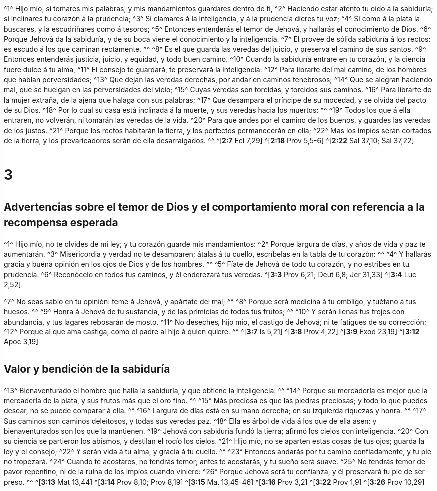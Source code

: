 ^1^ Hijo mío, si tomares mis palabras, y mis mandamientos guardares dentro de ti, ^2^ Haciendo estar atento tu oído á la sabiduría; si inclinares tu corazón á la prudencia; ^3^ Si clamares á la inteligencia, y á la prudencia dieres tu voz; ^4^ Si como á la plata la buscares, y la escudriñares como á tesoros; ^5^ Entonces entenderás el temor de Jehová, y hallarás el conocimiento de Dios. ^6^ Porque Jehová da la sabiduría, y de su boca viene el conocimiento y la inteligencia. ^7^ El provee de sólida sabiduría á los rectos: es escudo á los que caminan rectamente. ^^ ^8^ Es el que guarda las veredas del juicio, y preserva el camino de sus santos. ^9^ Entonces entenderás justicia, juicio, y equidad, y todo buen camino. ^10^ Cuando la sabiduría entrare en tu corazón, y la ciencia fuere dulce á tu alma, ^11^ El consejo te guardará, te preservará la inteligencia: ^12^ Para librarte del mal camino, de los hombres que hablan perversidades; ^13^ Que dejan las veredas derechas, por andar en caminos tenebrosos; ^14^ Que se alegran haciendo mal, que se huelgan en las perversidades del vicio; ^15^ Cuyas veredas son torcidas, y torcidos sus caminos. ^16^ Para librarte de la mujer extraña, de la ajena que halaga con sus palabras; ^17^ Que desampara el príncipe de su mocedad, y se olvida del pacto de su Dios. ^18^ Por lo cual su casa está inclinada á la muerte, y sus veredas hacia los muertos: ^^ ^19^ Todos los que á ella entraren, no volverán, ni tomarán las veredas de la vida. ^20^ Para que andes por el camino de los buenos, y guardes las veredas de los justos. ^21^ Porque los rectos habitarán la tierra, y los perfectos permanecerán en ella; ^22^ Mas los impíos serán cortados de la tierra, y los prevaricadores serán de ella desarraigados. ^^ 
^[**2:7** Ecl 7,29] ^[**2:18** Prov 5,5-6] ^[**2:22** Sal 37,10; Sal 37,22] 

# 3 
## Advertencias sobre el temor de Dios y el comportamiento moral con referencia a la recompensa esperada
^1^ Hijo mío, no te olvides de mi ley; y tu corazón guarde mis mandamientos: ^2^ Porque largura de días, y años de vida y paz te aumentarán. ^3^ Misericordia y verdad no te desamparen; átalas á tu cuello, escríbelas en la tabla de tu corazón: ^^ ^4^ Y hallarás gracia y buena opinión en los ojos de Dios y de los hombres. ^^ ^5^ Fíate de Jehová de todo tu corazón, y no estribes en tu prudencia. ^6^ Reconócelo en todos tus caminos, y él enderezará tus veredas. 
^[**3:3** Prov 6,21; Deut 6,8; Jer 31,33] ^[**3:4** Luc 2,52]

^7^ No seas sabio en tu opinión: teme á Jehová, y apártate del mal; ^^ ^8^ Porque será medicina á tu ombligo, y tuétano á tus huesos. ^^ ^9^ Honra á Jehová de tu sustancia, y de las primicias de todos tus frutos; ^^ ^10^ Y serán llenas tus trojes con abundancia, y tus lagares rebosarán de mosto. ^11^ No deseches, hijo mío, el castigo de Jehová; ni te fatigues de su corrección: ^12^ Porque al que ama castiga, como el padre al hijo á quien quiere. ^^ 
^[**3:7** Is 5,21] ^[**3:8** Prov 4,22] ^[**3:9** Éxod 23,19] ^[**3:12** Apoc 3,19]

## Valor y bendición de la sabiduría
^13^ Bienaventurado el hombre que halla la sabiduría, y que obtiene la inteligencia: ^^ ^14^ Porque su mercadería es mejor que la mercadería de la plata, y sus frutos más que el oro fino. ^^ ^15^ Más preciosa es que las piedras preciosas; y todo lo que puedes desear, no se puede comparar á ella. ^^ ^16^ Largura de días está en su mano derecha; en su izquierda riquezas y honra. ^^ ^17^ Sus caminos son caminos deleitosos, y todas sus veredas paz. ^18^ Ella es árbol de vida á los que de ella asen: y bienaventurados son los que la mantienen. ^19^ Jehová con sabiduría fundó la tierra; afirmó los cielos con inteligencia. ^20^ Con su ciencia se partieron los abismos, y destilan el rocío los cielos. ^21^ Hijo mío, no se aparten estas cosas de tus ojos; guarda la ley y el consejo; ^22^ Y serán vida á tu alma, y gracia á tu cuello. ^^ ^23^ Entonces andarás por tu camino confiadamente, y tu pie no tropezará. ^24^ Cuando te acostares, no tendrás temor; antes te acostarás, y tu sueño será suave. ^25^ No tendrás temor de pavor repentino, ni de la ruina de los impíos cuando viniere: ^26^ Porque Jehová será tu confianza, y él preservará tu pie de ser preso. ^^ 
^[**3:13** Mat 13,44] ^[**3:14** Prov 8,10; Prov 8,19] ^[**3:15** Mat 13,45-46] ^[**3:16** Prov 3,2] ^[**3:22** Prov 1,9] ^[**3:26** Prov 10,29]

